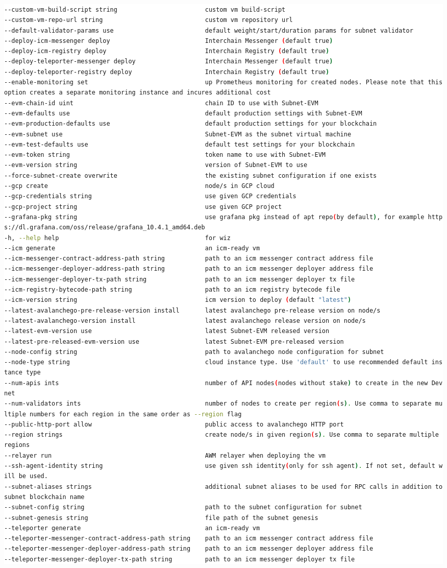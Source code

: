 ```bash
--custom-vm-build-script string                        custom vm build-script
--custom-vm-repo-url string                            custom vm repository url
--default-validator-params use                         default weight/start/duration params for subnet validator
--deploy-icm-messenger deploy                          Interchain Messenger (default true)
--deploy-icm-registry deploy                           Interchain Registry (default true)
--deploy-teleporter-messenger deploy                   Interchain Messenger (default true)
--deploy-teleporter-registry deploy                    Interchain Registry (default true)
--enable-monitoring set                                up Prometheus monitoring for created nodes. Please note that this option creates a separate monitoring instance and incures additional cost
--evm-chain-id uint                                    chain ID to use with Subnet-EVM
--evm-defaults use                                     default production settings with Subnet-EVM
--evm-production-defaults use                          default production settings for your blockchain
--evm-subnet use                                       Subnet-EVM as the subnet virtual machine
--evm-test-defaults use                                default test settings for your blockchain
--evm-token string                                     token name to use with Subnet-EVM
--evm-version string                                   version of Subnet-EVM to use
--force-subnet-create overwrite                        the existing subnet configuration if one exists
--gcp create                                           node/s in GCP cloud
--gcp-credentials string                               use given GCP credentials
--gcp-project string                                   use given GCP project
--grafana-pkg string                                   use grafana pkg instead of apt repo(by default), for example https://dl.grafana.com/oss/release/grafana_10.4.1_amd64.deb
-h, --help help                                        for wiz
--icm generate                                         an icm-ready vm
--icm-messenger-contract-address-path string           path to an icm messenger contract address file
--icm-messenger-deployer-address-path string           path to an icm messenger deployer address file
--icm-messenger-deployer-tx-path string                path to an icm messenger deployer tx file
--icm-registry-bytecode-path string                    path to an icm registry bytecode file
--icm-version string                                   icm version to deploy (default "latest")
--latest-avalanchego-pre-release-version install       latest avalanchego pre-release version on node/s
--latest-avalanchego-version install                   latest avalanchego release version on node/s
--latest-evm-version use                               latest Subnet-EVM released version
--latest-pre-released-evm-version use                  latest Subnet-EVM pre-released version
--node-config string                                   path to avalanchego node configuration for subnet
--node-type string                                     cloud instance type. Use 'default' to use recommended default instance type
--num-apis ints                                        number of API nodes(nodes without stake) to create in the new Devnet
--num-validators ints                                  number of nodes to create per region(s). Use comma to separate multiple numbers for each region in the same order as --region flag
--public-http-port allow                               public access to avalanchego HTTP port
--region strings                                       create node/s in given region(s). Use comma to separate multiple regions
--relayer run                                          AWM relayer when deploying the vm
--ssh-agent-identity string                            use given ssh identity(only for ssh agent). If not set, default will be used.
--subnet-aliases strings                               additional subnet aliases to be used for RPC calls in addition to subnet blockchain name
--subnet-config string                                 path to the subnet configuration for subnet
--subnet-genesis string                                file path of the subnet genesis
--teleporter generate                                  an icm-ready vm
--teleporter-messenger-contract-address-path string    path to an icm messenger contract address file
--teleporter-messenger-deployer-address-path string    path to an icm messenger deployer address file
--teleporter-messenger-deployer-tx-path string         path to an icm messenger deployer tx file
```